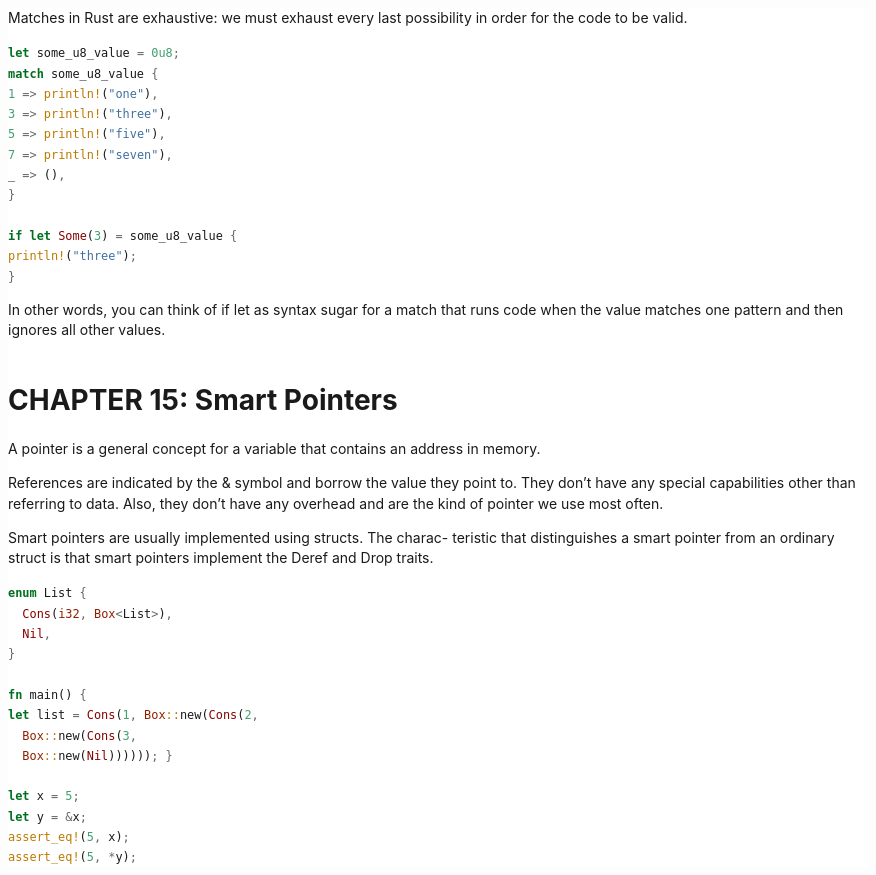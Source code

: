 Matches in Rust are exhaustive: we must exhaust
every last possibility in order for the code to be valid.


```rust
let some_u8_value = 0u8;
match some_u8_value {
1 => println!("one"),
3 => println!("three"),
5 => println!("five"),
7 => println!("seven"),
_ => (),
}

if let Some(3) = some_u8_value {
println!("three");
}
```

In other words, you can think of if let as syntax sugar for a match that
runs code when the value matches one pattern and then ignores all other
values.





# CHAPTER 15:  Smart Pointers

A pointer is a general concept for a variable that contains an address in memory.

References are indicated by the & symbol and borrow the value they point to.
They don’t have any special capabilities other than referring to data. Also, they
don’t have any overhead and are the kind of pointer we use most often.

Smart pointers are usually implemented using structs. The charac-
teristic that distinguishes a smart pointer from an ordinary struct is that
smart pointers implement the Deref and Drop traits.

```rust
enum List {
  Cons(i32, Box<List>),
  Nil,
}

fn main() {
let list = Cons(1, Box::new(Cons(2, 
  Box::new(Cons(3,
  Box::new(Nil)))))); } 

let x = 5;
let y = &x;
assert_eq!(5, x);
assert_eq!(5, *y);
```
